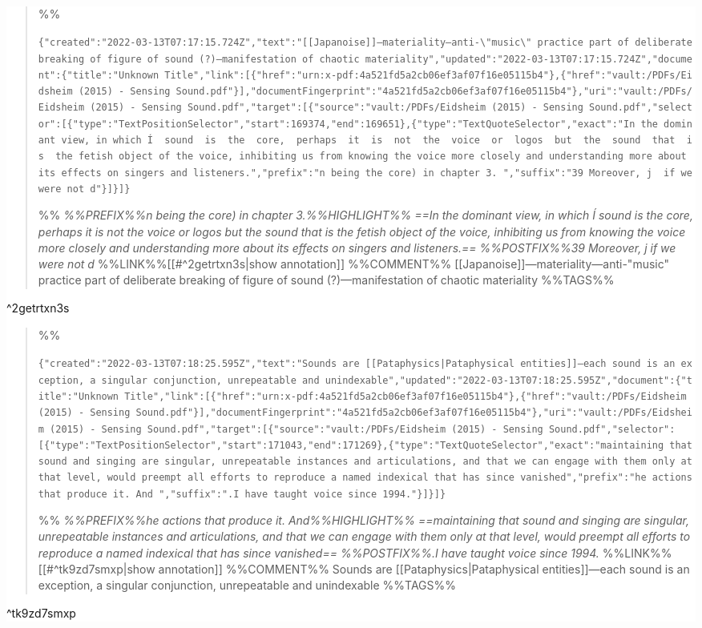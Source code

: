 
>%%
>```annotation-json
>{"created":"2022-03-13T07:17:15.724Z","text":"[[Japanoise]]—materiality—anti-\"music\" practice part of deliberate breaking of figure of sound (?)—manifestation of chaotic materiality","updated":"2022-03-13T07:17:15.724Z","document":{"title":"Unknown Title","link":[{"href":"urn:x-pdf:4a521fd5a2cb06ef3af07f16e05115b4"},{"href":"vault:/PDFs/Eidsheim (2015) - Sensing Sound.pdf"}],"documentFingerprint":"4a521fd5a2cb06ef3af07f16e05115b4"},"uri":"vault:/PDFs/Eidsheim (2015) - Sensing Sound.pdf","target":[{"source":"vault:/PDFs/Eidsheim (2015) - Sensing Sound.pdf","selector":[{"type":"TextPositionSelector","start":169374,"end":169651},{"type":"TextQuoteSelector","exact":"In the dominant view, in which Í  sound  is  the  core,  perhaps  it  is  not  the  voice  or  logos  but  the  sound  that  is  the fetish object of the voice, inhibiting us from knowing the voice more closely and understanding more about its effects on singers and listeners.","prefix":"n being the core) in chapter 3. ","suffix":"39 Moreover, j  if we were not d"}]}]}
>```
>%%
>*%%PREFIX%%n being the core) in chapter 3.%%HIGHLIGHT%% ==In the dominant view, in which Í  sound  is  the  core,  perhaps  it  is  not  the  voice  or  logos  but  the  sound  that  is  the fetish object of the voice, inhibiting us from knowing the voice more closely and understanding more about its effects on singers and listeners.== %%POSTFIX%%39 Moreover, j  if we were not d*
>%%LINK%%[[#^2getrtxn3s|show annotation]]
>%%COMMENT%%
>[[Japanoise]]—materiality—anti-"music" practice part of deliberate breaking of figure of sound (?)—manifestation of chaotic materiality
>%%TAGS%%
>
^2getrtxn3s


>%%
>```annotation-json
>{"created":"2022-03-13T07:18:25.595Z","text":"Sounds are [[Pataphysics|Pataphysical entities]]—each sound is an exception, a singular conjunction, unrepeatable and unindexable","updated":"2022-03-13T07:18:25.595Z","document":{"title":"Unknown Title","link":[{"href":"urn:x-pdf:4a521fd5a2cb06ef3af07f16e05115b4"},{"href":"vault:/PDFs/Eidsheim (2015) - Sensing Sound.pdf"}],"documentFingerprint":"4a521fd5a2cb06ef3af07f16e05115b4"},"uri":"vault:/PDFs/Eidsheim (2015) - Sensing Sound.pdf","target":[{"source":"vault:/PDFs/Eidsheim (2015) - Sensing Sound.pdf","selector":[{"type":"TextPositionSelector","start":171043,"end":171269},{"type":"TextQuoteSelector","exact":"maintain­ing that sound and singing are singular, unrepeatable instances and articula­tions, and that we can engage with them only at that level, would preempt all efforts to reproduce a named indexical that has since vanished","prefix":"he actions that produce it. And ","suffix":".I have taught voice since 1994."}]}]}
>```
>%%
>*%%PREFIX%%he actions that produce it. And%%HIGHLIGHT%% ==maintain­ing that sound and singing are singular, unrepeatable instances and articula­tions, and that we can engage with them only at that level, would preempt all efforts to reproduce a named indexical that has since vanished== %%POSTFIX%%.I have taught voice since 1994.*
>%%LINK%%[[#^tk9zd7smxp|show annotation]]
>%%COMMENT%%
>Sounds are [[Pataphysics|Pataphysical entities]]—each sound is an exception, a singular conjunction, unrepeatable and unindexable
>%%TAGS%%
>
^tk9zd7smxp
